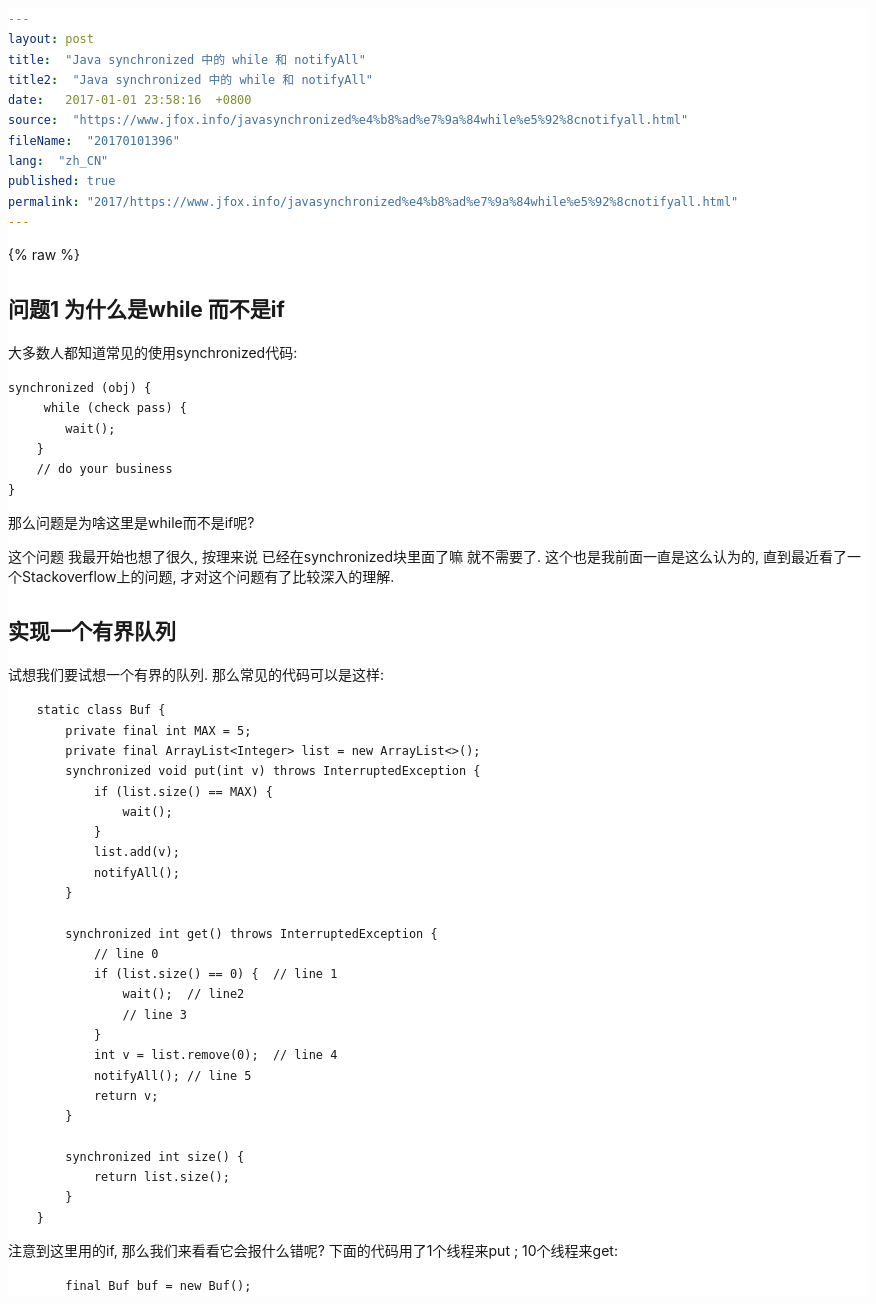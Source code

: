 ```yaml
---
layout: post
title:  "Java synchronized 中的 while 和 notifyAll"
title2:  "Java synchronized 中的 while 和 notifyAll"
date:   2017-01-01 23:58:16  +0800
source:  "https://www.jfox.info/javasynchronized%e4%b8%ad%e7%9a%84while%e5%92%8cnotifyall.html"
fileName:  "20170101396"
lang:  "zh_CN"
published: true
permalink: "2017/https://www.jfox.info/javasynchronized%e4%b8%ad%e7%9a%84while%e5%92%8cnotifyall.html"
---
```

{% raw %}
## 问题1 为什么是while 而不是if

大多数人都知道常见的使用synchronized代码:

    synchronized (obj) {
         while (check pass) {
            wait();
        }
        // do your business
    }

那么问题是为啥这里是while而不是if呢?

这个问题 我最开始也想了很久, 按理来说 已经在synchronized块里面了嘛 就不需要了. 这个也是我前面一直是这么认为的, 直到最近看了一个Stackoverflow上的问题, 才对这个问题有了比较深入的理解.

## 实现一个有界队列

试想我们要试想一个有界的队列. 那么常见的代码可以是这样:

        static class Buf {
            private final int MAX = 5;
            private final ArrayList<Integer> list = new ArrayList<>();
            synchronized void put(int v) throws InterruptedException {
                if (list.size() == MAX) {
                    wait();
                }
                list.add(v);
                notifyAll();
            }
    
            synchronized int get() throws InterruptedException {
                // line 0 
                if (list.size() == 0) {  // line 1
                    wait();  // line2
                    // line 3
                }
                int v = list.remove(0);  // line 4
                notifyAll(); // line 5
                return v;
            }
    
            synchronized int size() {
                return list.size();
            }
        }

注意到这里用的if, 那么我们来看看它会报什么错呢?
下面的代码用了1个线程来put ; 10个线程来get:

            final Buf buf = new Buf();